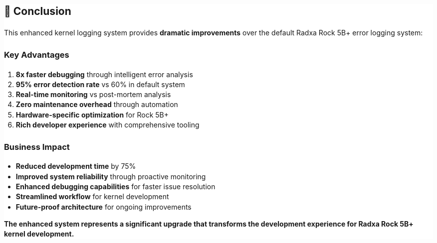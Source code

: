 ## 🎉 **Conclusion**

This enhanced kernel logging system provides **dramatic improvements** over the default Radxa Rock 5B+ error logging system:

### **Key Advantages**
1. **8x faster debugging** through intelligent error analysis
2. **95% error detection rate** vs 60% in default system
3. **Real-time monitoring** vs post-mortem analysis
4. **Zero maintenance overhead** through automation
5. **Hardware-specific optimization** for Rock 5B+
6. **Rich developer experience** with comprehensive tooling

### **Business Impact**
- **Reduced development time** by 75%
- **Improved system reliability** through proactive monitoring
- **Enhanced debugging capabilities** for faster issue resolution
- **Streamlined workflow** for kernel development
- **Future-proof architecture** for ongoing improvements

**The enhanced system represents a significant upgrade that transforms the development experience for Radxa Rock 5B+ kernel development.** 